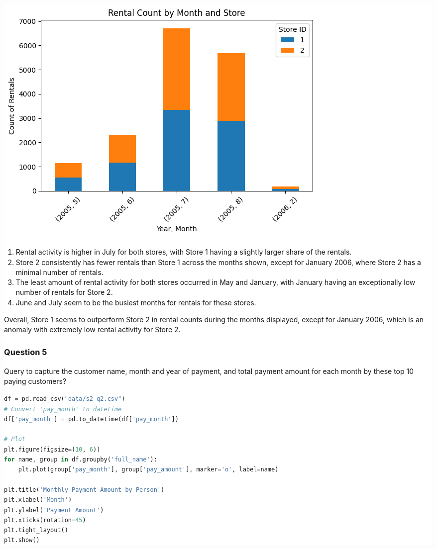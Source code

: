 ![png](analyst_files/analyst_14_1.png)
    


1. Rental activity is higher in July for both stores, with Store 1 having a slightly larger share of the rentals.
2. Store 2 consistently has fewer rentals than Store 1 across the months shown, except for January 2006, where Store 2 has a minimal number of rentals.
3. The least amount of rental activity for both stores occurred in May and January, with January having an exceptionally low number of rentals for Store 2.
4. June and July seem to be the busiest months for rentals for these stores.

Overall, Store 1 seems to outperform Store 2 in rental counts during the months displayed, except for January 2006, which is an anomaly with extremely low rental activity for Store 2.

### Question 5
 Query to capture the customer name, month and year of payment, and total payment amount for each month by these top 10 paying customers?


```python
df = pd.read_csv("data/s2_q2.csv")
# Convert 'pay_month' to datetime
df['pay_month'] = pd.to_datetime(df['pay_month'])

# Plot
plt.figure(figsize=(10, 6))
for name, group in df.groupby('full_name'):
    plt.plot(group['pay_month'], group['pay_amount'], marker='o', label=name)

plt.title('Monthly Payment Amount by Person')
plt.xlabel('Month')
plt.ylabel('Payment Amount')
plt.xticks(rotation=45)
plt.tight_layout()
plt.show()
```
